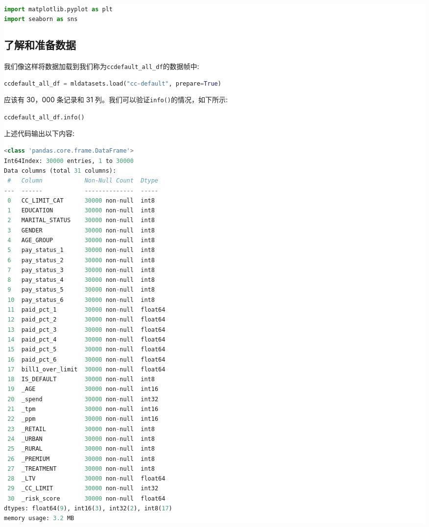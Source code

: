 ```py
import matplotlib.pyplot as plt
import seaborn as sns
```

## 了解和准备数据

我们像这样将数据加载到我们称为`ccdefault_all_df`的数据帧中:

```py
ccdefault_all_df = mldatasets.load("cc-default", prepare=True)
```

应该有 30，000 条记录和 31 列。我们可以验证`info()`的情况，如下所示:

```py
ccdefault_all_df.info()
```

上述代码输出以下内容:

```py
<class 'pandas.core.frame.DataFrame'>
Int64Index: 30000 entries, 1 to 30000
Data columns (total 31 columns):
 #   Column            Non-Null Count  Dtype  
---  ------            --------------  -----  
 0   CC_LIMIT_CAT      30000 non-null  int8   
 1   EDUCATION         30000 non-null  int8   
 2   MARITAL_STATUS    30000 non-null  int8   
 3   GENDER            30000 non-null  int8   
 4   AGE_GROUP         30000 non-null  int8   
 5   pay_status_1      30000 non-null  int8   
 6   pay_status_2      30000 non-null  int8   
 7   pay_status_3      30000 non-null  int8   
 8   pay_status_4      30000 non-null  int8   
 9   pay_status_5      30000 non-null  int8   
 10  pay_status_6      30000 non-null  int8   
 11  paid_pct_1        30000 non-null  float64
 12  paid_pct_2        30000 non-null  float64
 13  paid_pct_3        30000 non-null  float64
 14  paid_pct_4        30000 non-null  float64
 15  paid_pct_5        30000 non-null  float64
 16  paid_pct_6        30000 non-null  float64
 17  bill1_over_limit  30000 non-null  float64
 18  IS_DEFAULT        30000 non-null  int8   
 19  _AGE              30000 non-null  int16  
 20  _spend            30000 non-null  int32  
 21  _tpm              30000 non-null  int16  
 22  _ppm              30000 non-null  int16  
 23  _RETAIL           30000 non-null  int8   
 24  _URBAN            30000 non-null  int8   
 25  _RURAL            30000 non-null  int8   
 26  _PREMIUM          30000 non-null  int8   
 27  _TREATMENT        30000 non-null  int8   
 28  _LTV              30000 non-null  float64
 29  _CC_LIMIT         30000 non-null  int32  
 30  _risk_score       30000 non-null  float64
dtypes: float64(9), int16(3), int32(2), int8(17)
memory usage: 3.2 MB
```
